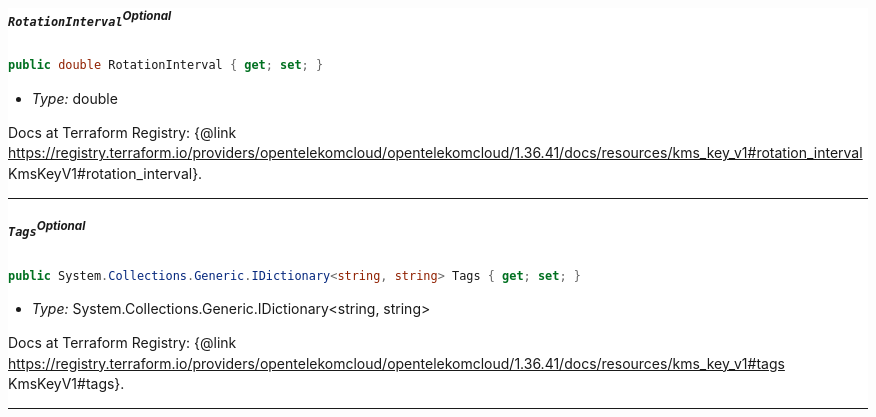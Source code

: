 ##### `RotationInterval`<sup>Optional</sup> <a name="RotationInterval" id="@cdktf/provider-opentelekomcloud.kmsKeyV1.KmsKeyV1Config.property.rotationInterval"></a>

```csharp
public double RotationInterval { get; set; }
```

- *Type:* double

Docs at Terraform Registry: {@link https://registry.terraform.io/providers/opentelekomcloud/opentelekomcloud/1.36.41/docs/resources/kms_key_v1#rotation_interval KmsKeyV1#rotation_interval}.

---

##### `Tags`<sup>Optional</sup> <a name="Tags" id="@cdktf/provider-opentelekomcloud.kmsKeyV1.KmsKeyV1Config.property.tags"></a>

```csharp
public System.Collections.Generic.IDictionary<string, string> Tags { get; set; }
```

- *Type:* System.Collections.Generic.IDictionary<string, string>

Docs at Terraform Registry: {@link https://registry.terraform.io/providers/opentelekomcloud/opentelekomcloud/1.36.41/docs/resources/kms_key_v1#tags KmsKeyV1#tags}.

---



